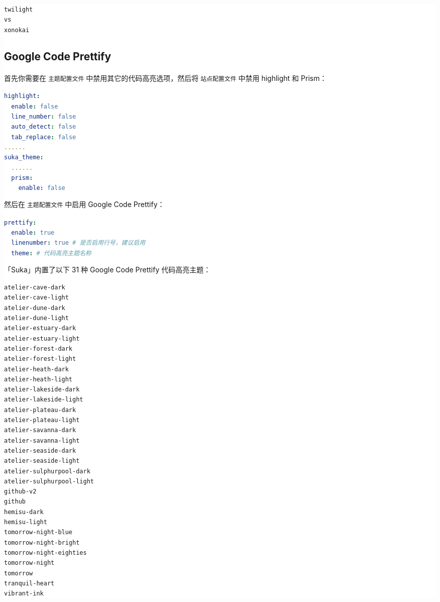 ```
twilight
vs
xonokai
```

## Google Code Prettify

首先你需要在 `主题配置文件` 中禁用其它的代码高亮选项，然后将 `站点配置文件` 中禁用 highlight 和 Prism：

```yaml
highlight:
  enable: false
  line_number: false
  auto_detect: false
  tab_replace: false
......
suka_theme:
  ......
  prism:
    enable: false
```

然后在 `主题配置文件` 中启用 Google Code Prettify：

```yaml
prettify:
  enable: true
  linenumber: true # 是否启用行号，建议启用
  theme: # 代码高亮主题名称
```

「Suka」内置了以下 31 种 Google Code Prettify 代码高亮主题：

```
atelier-cave-dark
atelier-cave-light
atelier-dune-dark
atelier-dune-light
atelier-estuary-dark
atelier-estuary-light
atelier-forest-dark
atelier-forest-light
atelier-heath-dark
atelier-heath-light
atelier-lakeside-dark
atelier-lakeside-light
atelier-plateau-dark
atelier-plateau-light
atelier-savanna-dark
atelier-savanna-light
atelier-seaside-dark
atelier-seaside-light
atelier-sulphurpool-dark
atelier-sulphurpool-light
github-v2
github
hemisu-dark
hemisu-light
tomorrow-night-blue
tomorrow-night-bright
tomorrow-night-eighties
tomorrow-night
tomorrow
tranquil-heart
vibrant-ink
```
